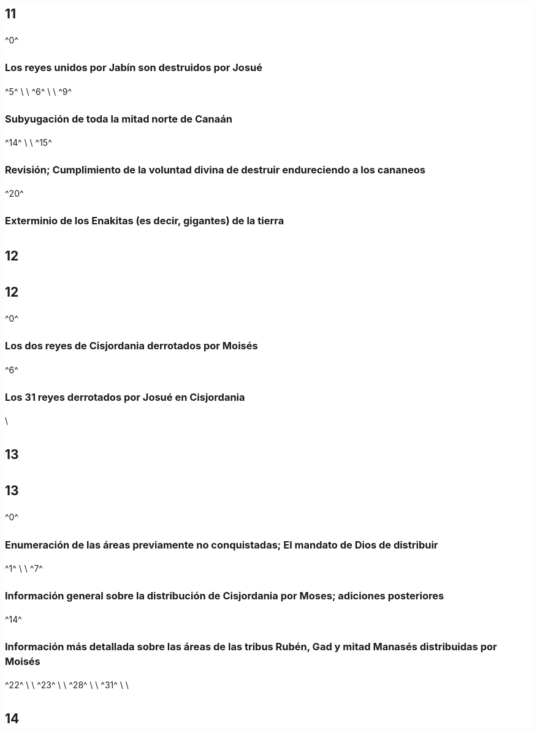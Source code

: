 ## 11
^0^

### Los reyes unidos por Jabín son destruidos por Josué
^5^ \ \ ^6^ \ \ ^9^

### Subyugación de toda la mitad norte de Canaán
^14^ \ \ ^15^

### Revisión; Cumplimiento de la voluntad divina de destruir endureciendo a los cananeos
^20^

### Exterminio de los Enakitas (es decir, gigantes) de la tierra

## 12

## 12
^0^

### Los dos reyes de Cisjordania derrotados por Moisés
^6^

### Los 31 reyes derrotados por Josué en Cisjordania
\ 
## 13

## 13
^0^

### Enumeración de las áreas previamente no conquistadas; El mandato de Dios de distribuir
^1^ \ \ ^7^

### Información general sobre la distribución de Cisjordania por Moses; adiciones posteriores
^14^

### Información más detallada sobre las áreas de las tribus Rubén, Gad y mitad Manasés distribuidas por Moisés
^22^ \ \ ^23^ \ \ ^28^ \ \ ^31^ \ \ 
## 14
